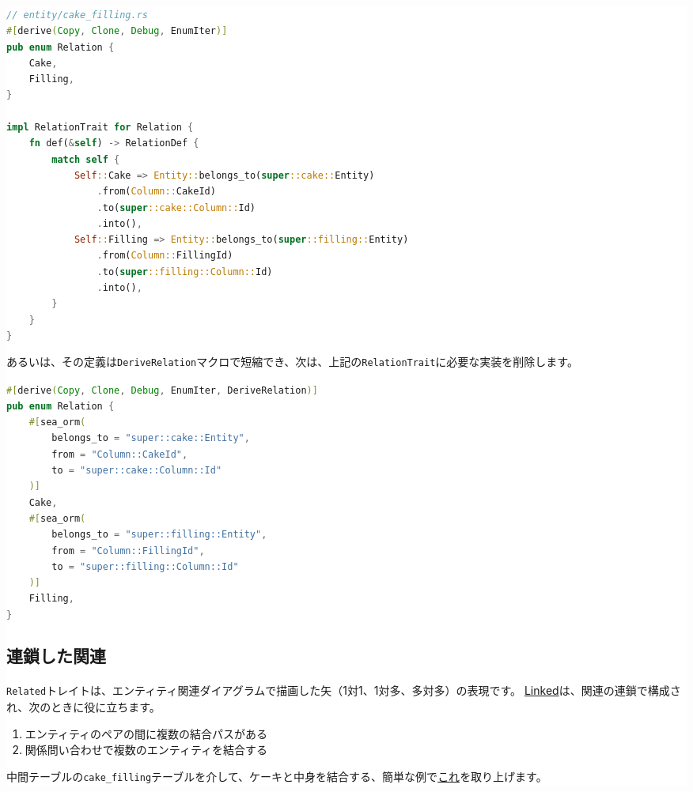 ```rust
// entity/cake_filling.rs
#[derive(Copy, Clone, Debug, EnumIter)]
pub enum Relation {
    Cake,
    Filling,
}

impl RelationTrait for Relation {
    fn def(&self) -> RelationDef {
        match self {
            Self::Cake => Entity::belongs_to(super::cake::Entity)
                .from(Column::CakeId)
                .to(super::cake::Column::Id)
                .into(),
            Self::Filling => Entity::belongs_to(super::filling::Entity)
                .from(Column::FillingId)
                .to(super::filling::Column::Id)
                .into(),
        }
    }
}
```

あるいは、その定義は`DeriveRelation`マクロで短縮でき、次は、上記の`RelationTrait`に必要な実装を削除します。

```rust
#[derive(Copy, Clone, Debug, EnumIter, DeriveRelation)]
pub enum Relation {
    #[sea_orm(
        belongs_to = "super::cake::Entity",
        from = "Column::CakeId",
        to = "super::cake::Column::Id"
    )]
    Cake,
    #[sea_orm(
        belongs_to = "super::filling::Entity",
        from = "Column::FillingId",
        to = "super::filling::Column::Id"
    )]
    Filling,
}
```

## 連鎖した関連

`Related`トレイトは、エンティティ関連ダイアグラムで描画した矢（1対1、1対多、多対多）の表現です。
[Linked](https://docs.rs/sea-orm/*/sea_orm/entity/trait.Linked.html)は、関連の連鎖で構成され、次のときに役に立ちます。

1. エンティティのペアの間に複数の結合パスがある
2. 関係問い合わせで複数のエンティティを結合する

中間テーブルの`cake_filling`テーブルを介して、ケーキと中身を結合する、簡単な例で[これ](https://github.com/SeaQL/sea-orm/blob/master/src/tests_cfg/cake.rs)を取り上げます。
